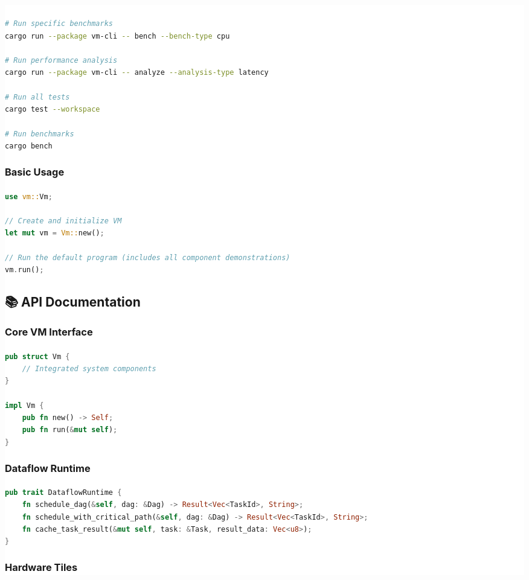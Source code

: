 ```bash

# Run specific benchmarks
cargo run --package vm-cli -- bench --bench-type cpu

# Run performance analysis
cargo run --package vm-cli -- analyze --analysis-type latency

# Run all tests
cargo test --workspace

# Run benchmarks
cargo bench
```

### Basic Usage

```rust
use vm::Vm;

// Create and initialize VM
let mut vm = Vm::new();

// Run the default program (includes all component demonstrations)
vm.run();
```

## 📚 API Documentation

### Core VM Interface

```rust
pub struct Vm {
    // Integrated system components
}

impl Vm {
    pub fn new() -> Self;
    pub fn run(&mut self);
}
```

### Dataflow Runtime

```rust
pub trait DataflowRuntime {
    fn schedule_dag(&self, dag: &Dag) -> Result<Vec<TaskId>, String>;
    fn schedule_with_critical_path(&self, dag: &Dag) -> Result<Vec<TaskId>, String>;
    fn cache_task_result(&mut self, task: &Task, result_data: Vec<u8>);
}
```

### Hardware Tiles
